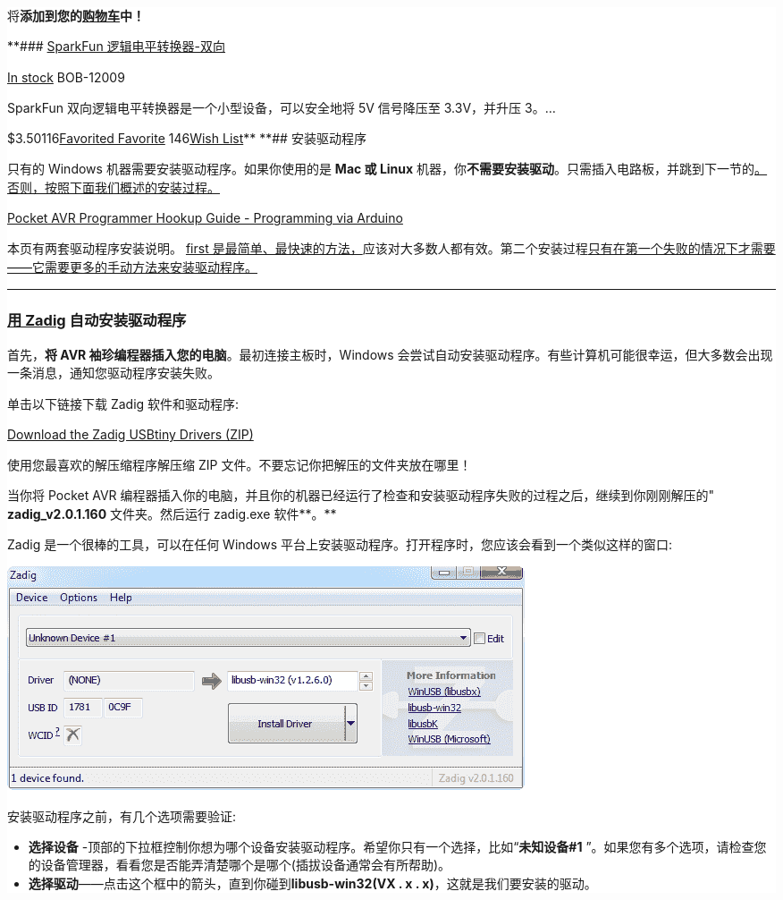 将**添加到您的[购物车](https://www.sparkfun.com/cart)中！**

 **### [SparkFun 逻辑电平转换器-双向](https://www.sparkfun.com/products/12009)

[In stock](https://learn.sparkfun.com/static/bubbles/ "in stock") BOB-12009

SparkFun 双向逻辑电平转换器是一个小型设备，可以安全地将 5V 信号降压至 3.3V，并升压 3。…

$3.50116[Favorited Favorite](# "Add to favorites") 146[Wish List](# "Add to wish list")** **## 安装驱动程序

只有的 Windows 机器需要安装驱动程序。如果你使用的是 **Mac 或 Linux** 机器，你**不需要安装驱动**。只需插入电路板，并跳到下一节的[。否则，按照下面我们概述的安装过程。](https://learn.sparkfun.com/tutorials/pocket-avr-programmer-hookup-guide/all#programming-via-arduino)

[Pocket AVR Programmer Hookup Guide - Programming via Arduino](https://learn.sparkfun.com/tutorials/pocket-avr-programmer-hookup-guide/all#programming-via-arduino)

本页有两套驱动程序安装说明。 [first 是最简单、最快速的方法，](https://learn.sparkfun.com/tutorials/pocket-avr-programmer-hookup-guide/all#automatic-install)应该对大多数人都有效。第二个安装过程[只有在第一个失败的情况下才需要——它需要更多的手动方法来安装驱动程序。](#manual-driver)

* * *

### [用 Zadig](#automatic-install) 自动安装驱动程序

首先，**将 AVR 袖珍编程器插入您的电脑**。最初连接主板时，Windows 会尝试自动安装驱动程序。有些计算机可能很幸运，但大多数会出现一条消息，通知您驱动程序安装失败。

单击以下链接下载 Zadig 软件和驱动程序:

[Download the Zadig USBtiny Drivers (ZIP)](https://cdn.sparkfun.com/assets/learn_tutorials/2/1/4/zadig_v2.0.1.160.zip)

使用您最喜欢的解压缩程序解压缩 ZIP 文件。不要忘记你把解压的文件夹放在哪里！

当你将 Pocket AVR 编程器插入你的电脑，并且你的机器已经运行了检查和安装驱动程序失败的过程之后，继续到你刚刚解压的" **zadig_v2.0.1.160** 文件夹。然后运行 zadig.exe 软件**。**

Zadig 是一个很棒的工具，可以在任何 Windows 平台上安装驱动程序。打开程序时，您应该会看到一个类似这样的窗口:

[![Zadig screenshot](img/b99995a78a34c70cbc11ccaef034883b.png)](https://cdn.sparkfun.com/assets/learn_tutorials/2/1/4/zadig-01.png)

安装驱动程序之前，有几个选项需要验证:

*   **选择设备** -顶部的下拉框控制你想为哪个设备安装驱动程序。希望你只有一个选择，比如“**未知设备#1** ”。如果您有多个选项，请检查您的设备管理器，看看您是否能弄清楚哪个是哪个(插拔设备通常会有所帮助)。
*   **选择驱动**——点击这个框中的箭头，直到你碰到**libusb-win32(VX . x . x)**，这就是我们要安装的驱动。
